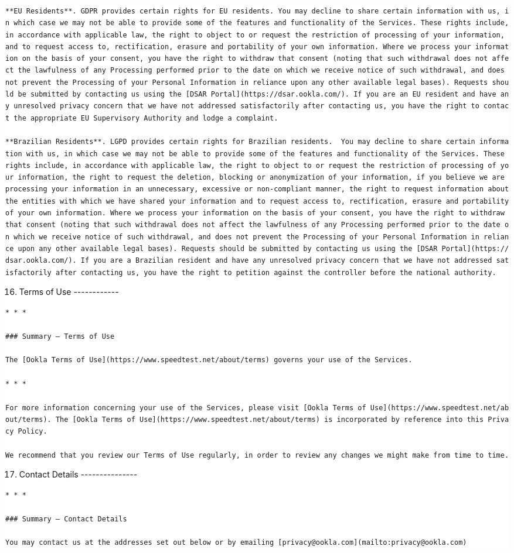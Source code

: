     **EU Residents**. GDPR provides certain rights for EU residents. You may decline to share certain information with us, in which case we may not be able to provide some of the features and functionality of the Services. These rights include, in accordance with applicable law, the right to object to or request the restriction of processing of your information, and to request access to, rectification, erasure and portability of your own information. Where we process your information on the basis of your consent, you have the right to withdraw that consent (noting that such withdrawal does not affect the lawfulness of any Processing performed prior to the date on which we receive notice of such withdrawal, and does not prevent the Processing of your Personal Information in reliance upon any other available legal bases). Requests should be submitted by contacting us using the [DSAR Portal](https://dsar.ookla.com/). If you are an EU resident and have any unresolved privacy concern that we have not addressed satisfactorily after contacting us, you have the right to contact the appropriate EU Supervisory Authority and lodge a complaint.
    
    **Brazilian Residents**. LGPD provides certain rights for Brazilian residents.  You may decline to share certain information with us, in which case we may not be able to provide some of the features and functionality of the Services. These rights include, in accordance with applicable law, the right to object to or request the restriction of processing of your information, the right to request the deletion, blocking or anonymization of your information, if you believe we are processing your information in an unnecessary, excessive or non-compliant manner, the right to request information about the entities with which we have shared your information and to request access to, rectification, erasure and portability of your own information. Where we process your information on the basis of your consent, you have the right to withdraw that consent (noting that such withdrawal does not affect the lawfulness of any Processing performed prior to the date on which we receive notice of such withdrawal, and does not prevent the Processing of your Personal Information in reliance upon any other available legal bases). Requests should be submitted by contacting us using the [DSAR Portal](https://dsar.ookla.com/). If you are a Brazilian resident and have any unresolved privacy concern that we have not addressed satisfactorily after contacting us, you have the right to petition against the controller before the national authority.
    
16.  Terms of Use
    ------------
    
    * * *
    
    ### Summary – Terms of Use
    
    The [Ookla Terms of Use](https://www.speedtest.net/about/terms) governs your use of the Services.
    
    * * *
    
    For more information concerning your use of the Services, please visit [Ookla Terms of Use](https://www.speedtest.net/about/terms). The [Ookla Terms of Use](https://www.speedtest.net/about/terms) is incorporated by reference into this Privacy Policy.
    
    We recommend that you review our Terms of Use regularly, in order to review any changes we might make from time to time.
    
17.  Contact Details
    ---------------
    
    * * *
    
    ### Summary – Contact Details
    
    You may contact us at the addresses set out below or by emailing [privacy@ookla.com](mailto:privacy@ookla.com)
    
